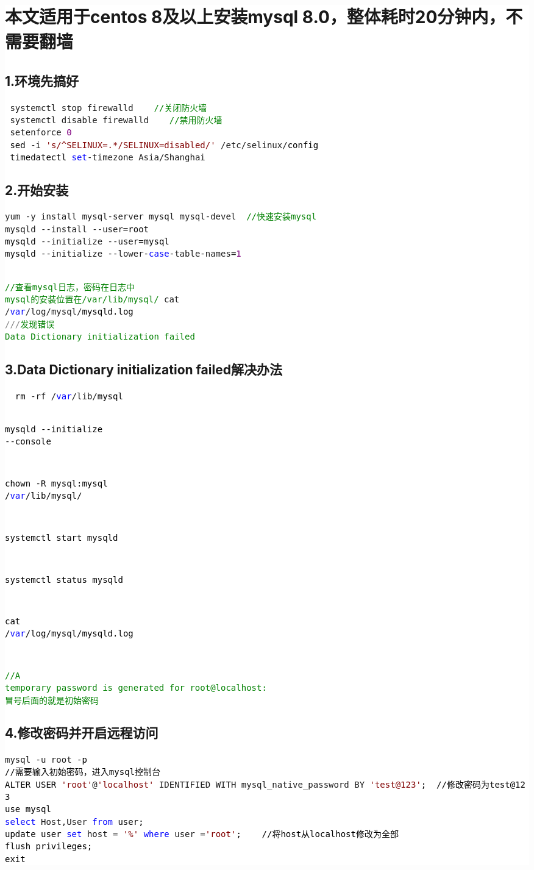 <h1>本文适用于centos 8及以上安装mysql 8.0，整体耗时20分钟内，不需要翻墙</h1>
<h2>1.环境先搞好</h2>
<div class="cnblogs_code">
<pre> systemctl stop firewalld    <span style="color: #008000;">//</span><span style="color: #008000;">关闭防火墙</span>
 systemctl disable firewalld    <span style="color: #008000;">//</span><span style="color: #008000;">禁用防火墙</span>
 setenforce <span style="color: #800080;">0</span><span style="color: #000000;">
 sed </span>-i <span style="color: #800000;">'</span><span style="color: #800000;">s/^SELINUX=.*/SELINUX=disabled/</span><span style="color: #800000;">'</span> /etc/selinux/<span style="color: #000000;">config 
 timedatectl </span><span style="color: #0000ff;">set</span>-timezone Asia/Shanghai</pre>
</div>
<h2>2.开始安装</h2>
<div class="cnblogs_code">
<pre>yum -y install mysql-server mysql mysql-devel  <span style="color: #008000;">//</span><span style="color: #008000;">快速安装mysql</span>
mysqld --install --user=<span style="color: #000000;">root  
mysqld </span>--initialize --user=<span style="color: #000000;">mysql
mysqld </span>--initialize --lower-<span style="color: #0000ff;">case</span>-table-names=<span style="color: #800080;">1</span>

<span style="color: #008000;">//</span><span style="color: #008000;">查看mysql日志，密码在日志中  mysql的安装位置在/var/lib/mysql/</span>
cat /<span style="color: #0000ff;">var</span>/log/mysql/<span style="color: #000000;">mysqld.log 
</span><span style="color: #808080;">///</span><span style="color: #008000;">发现错误 Data Dictionary initialization failed    </span></pre>
</div>
<h2>3.Data Dictionary initialization failed解决办法</h2>
<div class="cnblogs_code">
<pre><span style="color: #000000;">  rm </span>-rf /<span style="color: #0000ff;">var</span>/lib/<span style="color: #000000;">mysql

  mysqld </span>--initialize --<span style="color: #000000;">console

  chown </span>-R mysql:mysql /<span style="color: #0000ff;">var</span>/lib/mysql/<span style="color: #000000;">

  systemctl start mysqld

  systemctl status mysqld

  cat </span>/<span style="color: #0000ff;">var</span>/log/mysql/<span style="color: #000000;">mysqld.log 

  </span><span style="color: #008000;">//</span><span style="color: #008000;">A temporary password is generated for root@localhost: 冒号后面的就是初始密码</span></pre>
</div>
<h2>4.修改密码并开启远程访问</h2>
<div class="cnblogs_code">
<pre>mysql -u root -<span style="color: #000000;">p  <br />//需要输入初始密码，进入mysql控制台  
ALTER USER </span><span style="color: #800000;">'</span><span style="color: #800000;">root</span><span style="color: #800000;">'</span>@<span style="color: #800000;">'</span><span style="color: #800000;">localhost</span><span style="color: #800000;">'</span> IDENTIFIED WITH mysql_native_password BY <span style="color: #800000;">'</span><span style="color: #800000;">test@123</span><span style="color: #800000;">'</span><span style="color: #000000;">;  //修改密码为test@123
use mysql
</span><span style="color: #0000ff;">select</span> Host,User <span style="color: #0000ff;">from</span><span style="color: #000000;"> user;
update user </span><span style="color: #0000ff;">set</span> host = <span style="color: #800000;">'</span><span style="color: #800000;">%</span><span style="color: #800000;">'</span> <span style="color: #0000ff;">where</span> user =<span style="color: #800000;">'</span><span style="color: #800000;">root</span><span style="color: #800000;">'</span><span style="color: #000000;">;    //将host从localhost修改为全部
flush privileges;
exit</span></pre>
</div>